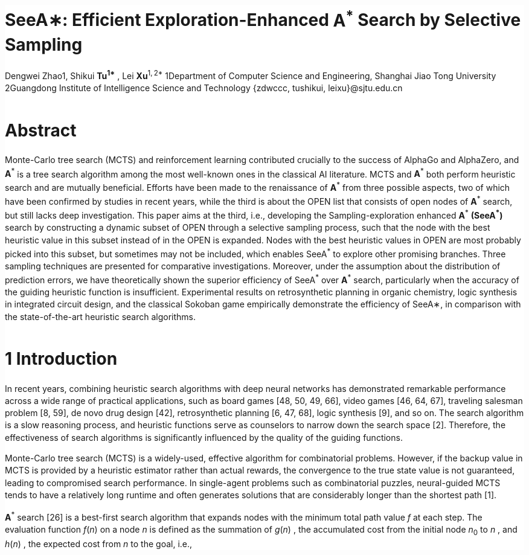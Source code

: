 # SeeA∗: Efficient Exploration-Enhanced $\mathbf { A } ^ { * }$ Search by Selective Sampling

Dengwei Zhao1, Shikui $\mathbf { T u ^ { 1 * } }$ , Lei $\mathbf { X } \mathbf { u } ^ { 1 , 2 * }$ 1Department of Computer Science and Engineering, Shanghai Jiao Tong University 2Guangdong Institute of Intelligence Science and Technology {zdwccc, tushikui, leixu}@sjtu.edu.cn

# Abstract

Monte-Carlo tree search (MCTS) and reinforcement learning contributed crucially to the success of AlphaGo and AlphaZero, and $\mathbf { A } ^ { * }$ is a tree search algorithm among the most well-known ones in the classical AI literature. MCTS and $\mathbf { A } ^ { * }$ both perform heuristic search and are mutually beneficial. Efforts have been made to the renaissance of $\mathbf { A } ^ { * }$ from three possible aspects, two of which have been confirmed by studies in recent years, while the third is about the OPEN list that consists of open nodes of $\mathbf { A } ^ { * }$ search, but still lacks deep investigation. This paper aims at the third, i.e., developing the Sampling-exploration enhanced $\mathbf { A } ^ { * }$ $\mathbf { ( S e e A ^ { * } ) }$ search by constructing a dynamic subset of OPEN through a selective sampling process, such that the node with the best heuristic value in this subset instead of in the OPEN is expanded. Nodes with the best heuristic values in OPEN are most probably picked into this subset, but sometimes may not be included, which enables $\mathrm { { S e e A } ^ { * } }$ to explore other promising branches. Three sampling techniques are presented for comparative investigations. Moreover, under the assumption about the distribution of prediction errors, we have theoretically shown the superior efficiency of $\mathrm { S e e A ^ { * } }$ over $\mathbf { A } ^ { * }$ search, particularly when the accuracy of the guiding heuristic function is insufficient. Experimental results on retrosynthetic planning in organic chemistry, logic synthesis in integrated circuit design, and the classical Sokoban game empirically demonstrate the efficiency of SeeA∗, in comparison with the state-of-the-art heuristic search algorithms.

# 1 Introduction

In recent years, combining heuristic search algorithms with deep neural networks has demonstrated remarkable performance across a wide range of practical applications, such as board games [48, 50, 49, 66], video games [46, 64, 67], traveling salesman problem [8, 59], de novo drug design [42], retrosynthetic planning [6, 47, 68], logic synthesis [9], and so on. The search algorithm is a slow reasoning process, and heuristic functions serve as counselors to narrow down the search space [2]. Therefore, the effectiveness of search algorithms is significantly influenced by the quality of the guiding functions.

Monte-Carlo tree search (MCTS) is a widely-used, effective algorithm for combinatorial problems. However, if the backup value in MCTS is provided by a heuristic estimator rather than actual rewards, the convergence to the true state value is not guaranteed, leading to compromised search performance. In single-agent problems such as combinatorial puzzles, neural-guided MCTS tends to have a relatively long runtime and often generates solutions that are considerably longer than the shortest path [1].

$\mathbf { A } ^ { * }$ search [26] is a best-first search algorithm that expands nodes with the minimum total path value $f$ at each step. The evaluation function $f ( n )$ on a node $n$ is defined as the summation of $g ( n )$ , the accumulated cost from the initial node $n _ { 0 }$ to $n$ , and $h ( n )$ , the expected cost from $n$ to the goal, i.e.,
